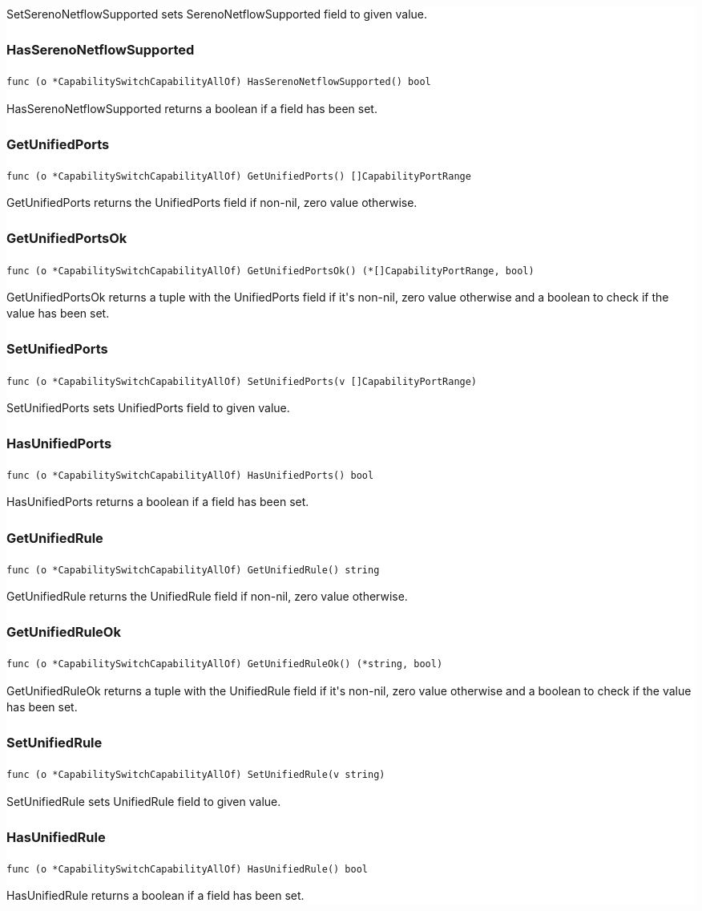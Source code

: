SetSerenoNetflowSupported sets SerenoNetflowSupported field to given value.

### HasSerenoNetflowSupported

`func (o *CapabilitySwitchCapabilityAllOf) HasSerenoNetflowSupported() bool`

HasSerenoNetflowSupported returns a boolean if a field has been set.

### GetUnifiedPorts

`func (o *CapabilitySwitchCapabilityAllOf) GetUnifiedPorts() []CapabilityPortRange`

GetUnifiedPorts returns the UnifiedPorts field if non-nil, zero value otherwise.

### GetUnifiedPortsOk

`func (o *CapabilitySwitchCapabilityAllOf) GetUnifiedPortsOk() (*[]CapabilityPortRange, bool)`

GetUnifiedPortsOk returns a tuple with the UnifiedPorts field if it's non-nil, zero value otherwise
and a boolean to check if the value has been set.

### SetUnifiedPorts

`func (o *CapabilitySwitchCapabilityAllOf) SetUnifiedPorts(v []CapabilityPortRange)`

SetUnifiedPorts sets UnifiedPorts field to given value.

### HasUnifiedPorts

`func (o *CapabilitySwitchCapabilityAllOf) HasUnifiedPorts() bool`

HasUnifiedPorts returns a boolean if a field has been set.

### GetUnifiedRule

`func (o *CapabilitySwitchCapabilityAllOf) GetUnifiedRule() string`

GetUnifiedRule returns the UnifiedRule field if non-nil, zero value otherwise.

### GetUnifiedRuleOk

`func (o *CapabilitySwitchCapabilityAllOf) GetUnifiedRuleOk() (*string, bool)`

GetUnifiedRuleOk returns a tuple with the UnifiedRule field if it's non-nil, zero value otherwise
and a boolean to check if the value has been set.

### SetUnifiedRule

`func (o *CapabilitySwitchCapabilityAllOf) SetUnifiedRule(v string)`

SetUnifiedRule sets UnifiedRule field to given value.

### HasUnifiedRule

`func (o *CapabilitySwitchCapabilityAllOf) HasUnifiedRule() bool`

HasUnifiedRule returns a boolean if a field has been set.
